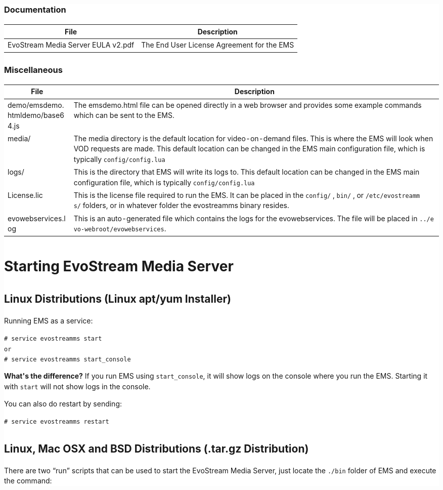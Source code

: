 

### Documentation

| File                               | Description                              |
| ---------------------------------- | ---------------------------------------- |
| EvoStream Media Server EULA v2.pdf | The End User License Agreement for the EMS |



### Miscellaneous

| File                            | Description                              |
| ------------------------------- | ---------------------------------------- |
| demo/emsdemo.htmldemo/base64.js | The emsdemo.html file can be opened directly in a web browser and provides some example commands which can be sent to the EMS. |
| media/                          | The media directory is the default location for video-on-demand files. This is where the EMS will look when VOD requests are made. This default location can be changed in the EMS main configuration file, which is typically `config/config.lua` |
| logs/                           | This is the directory that EMS will write its logs to. This default location can be changed in the EMS main configuration file, which is typically `config/config.lua` |
| License.lic                     | This is the license file required to run the EMS. It can be placed in the `config/` , `bin/` , or `/etc/evostreamms/` folders, or in whatever folder the evostreamms binary resides. |
| evowebservices.log              | This is an auto-generated file which contains the logs for the evowebservices. The file will be placed in `../evo-webroot/evowebservices`. |





# Starting EvoStream Media Server

## Linux Distributions (Linux apt/yum Installer)

Running EMS as a service:

```
# service evostreamms start
or
# service evostreamms start_console
```

**What's the difference?** If you run EMS using `start_console`, it will show logs on the console where you run the EMS. Starting it with `start`  will not show logs in the console. 

You can also do restart by sending: 

```
# service evostreamms restart
```





## Linux, Mac OSX and BSD Distributions (.tar.gz Distribution)

There are two “run” scripts that can be used to start the EvoStream Media Server, just locate the `./bin` folder of EMS and execute the command:

